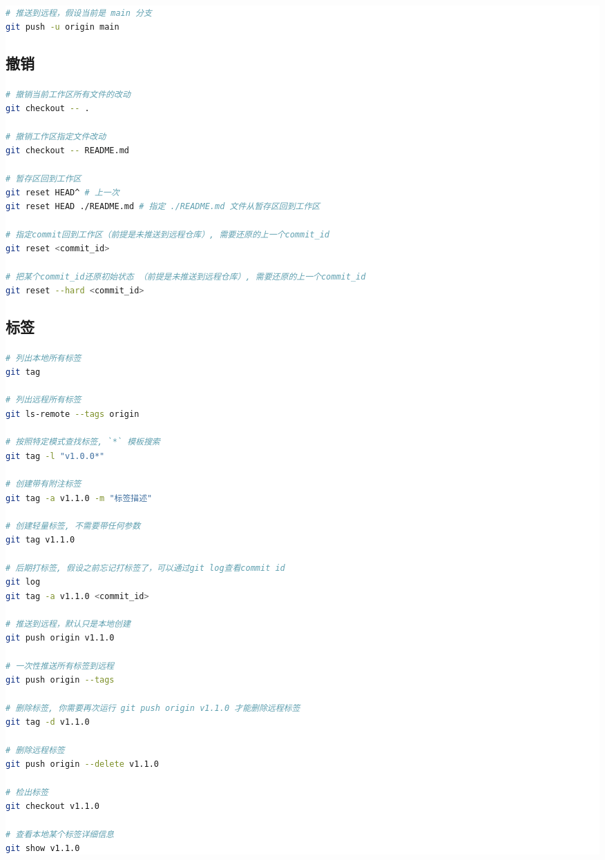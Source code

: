 ```bash
# 推送到远程，假设当前是 main 分支
git push -u origin main
```

## 撤销
```bash
# 撤销当前工作区所有文件的改动
git checkout -- .

# 撤销工作区指定文件改动
git checkout -- README.md

# 暂存区回到工作区
git reset HEAD^ # 上一次
git reset HEAD ./README.md # 指定 ./README.md 文件从暂存区回到工作区

# 指定commit回到工作区（前提是未推送到远程仓库）, 需要还原的上一个commit_id
git reset <commit_id>

# 把某个commit_id还原初始状态 （前提是未推送到远程仓库）, 需要还原的上一个commit_id
git reset --hard <commit_id>
```

## 标签
```bash
# 列出本地所有标签
git tag

# 列出远程所有标签
git ls-remote --tags origin

# 按照特定模式查找标签, `*` 模板搜索
git tag -l "v1.0.0*"

# 创建带有附注标签
git tag -a v1.1.0 -m "标签描述"

# 创建轻量标签, 不需要带任何参数
git tag v1.1.0

# 后期打标签, 假设之前忘记打标签了，可以通过git log查看commit id
git log
git tag -a v1.1.0 <commit_id>

# 推送到远程，默认只是本地创建
git push origin v1.1.0

# 一次性推送所有标签到远程
git push origin --tags

# 删除标签, 你需要再次运行 git push origin v1.1.0 才能删除远程标签
git tag -d v1.1.0

# 删除远程标签
git push origin --delete v1.1.0

# 检出标签
git checkout v1.1.0

# 查看本地某个标签详细信息
git show v1.1.0
```
